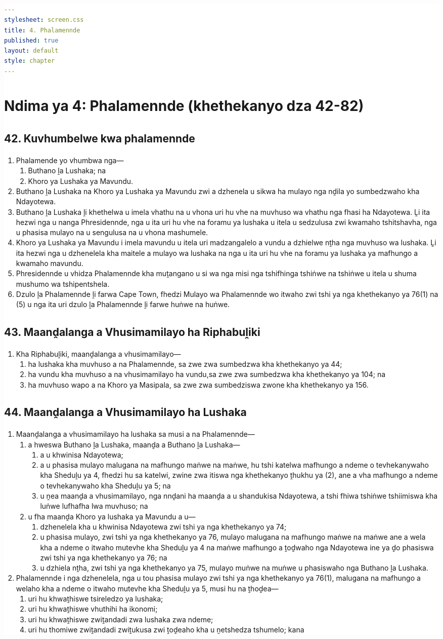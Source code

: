 ```yaml
---
stylesheet: screen.css
title: 4. Phalamennde
published: true
layout: default
style: chapter
---
```


# Ndima ya 4: Phalamennde (khethekanyo dza 42-82)

## 42. Kuvhumbelwe kwa phalamennde

1.	Phalamende yo vhumbwa nga—
	1.	Buthano ḽa Lushaka; na
	1.	Khoro ya Lushaka ya Mavundu.
2.	Buthano ḽa Lushaka na Khoro ya Lushaka ya Mavundu zwi a dzhenela u sikwa ha mulayo nga nḓila yo sumbedzwaho kha Ndayotewa.
3.	Buthano ḽa Lushaka ḽi khethelwa u imela vhathu na u vhona uri hu vhe na muvhuso wa vhathu nga fhasi ha Ndayotewa. Ḽi ita hezwi nga u nanga Phresidennde, nga u ita uri hu vhe na foramu ya lushaka u itela u sedzulusa zwi kwamaho tshitshavha, nga u phasisa mulayo na u sengulusa na u vhona mashumele.
4.	Khoro ya Lushaka ya Mavundu i imela mavundu u itela uri madzangalelo a vundu a dzhielwe nṱha nga muvhuso wa lushaka. Ḽi ita hezwi nga u dzhenelela kha maitele a mulayo wa lushaka na nga u ita uri hu vhe na foramu ya lushaka ya mafhungo a kwamaho mavundu.
5.	Phresidennde u vhidza Phalamennde kha muṱangano u si wa nga misi nga tshifhinga tshiṅwe na tshiṅwe u itela u shuma mushumo wa tshipentshela.
6.	Dzulo ḽa Phalamennde ḽi farwa Cape Town, fhedzi Mulayo wa Phalamennde wo itwaho zwi tshi ya nga khethekanyo ya 76(1) na (5) u nga ita uri dzulo ḽa Phalamennde ḽi farwe huṅwe na huṅwe.

## 43. Maanḓalanga a Vhusimamilayo ha Riphabuḽiki

1.	Kha Riphabuḽiki, maanḓalanga a vhusimamilayo—
	1.	ha lushaka kha muvhuso a na Phalamennde, sa zwe zwa sumbedzwa kha khethekanyo ya 44;
	1.	ha vundu kha muvhuso a na vhusimamilayo ha vundu,sa zwe zwa sumbedzwa kha khethekanyo ya 104; na
	1.	ha muvhuso wapo a na Khoro ya Masipala, sa zwe zwa sumbedziswa zwone kha khethekanyo ya 156.

## 44. Maanḓalanga a Vhusimamilayo ha Lushaka

1.	Maanḓalanga a vhusimamilayo ha lushaka sa musi a na Phalamennde—
	1.	a hweswa Buthano ḽa Lushaka, maanḓa a Buthano ḽa Lushaka—
		1.	a u khwinisa Ndayotewa;
		1.	a u phasisa mulayo malugana na mafhungo maṅwe na maṅwe, hu tshi katelwa mafhungo a ndeme o tevhekanywaho kha Sheduḽu ya 4, fhedzi hu sa katelwi, zwine zwa itiswa nga khethekanyo ṱhukhu ya (2), ane a vha mafhungo a ndeme o tevhekanywaho kha Sheduḽu ya 5; na
		1.	u ṋea maanḓa a vhusimamilayo, nga nnḓani ha maanḓa a u shandukisa Ndayotewa, a tshi fhiwa tshiṅwe tshiimiswa kha luṅwe lufhafha lwa muvhuso; na
	1.	u fha maanḓa Khoro ya lushaka ya Mavundu a u—
		1.	dzhenelela kha u khwinisa Ndayotewa zwi tshi ya nga khethekanyo ya 74;
		1.	u phasisa mulayo, zwi tshi ya nga khethekanyo ya 76, mulayo malugana na mafhungo maṅwe na maṅwe ane a wela kha a ndeme o itwaho mutevhe kha Sheduḽu ya 4 na maṅwe mafhungo a ṱoḓwaho nga Ndayotewa ine ya ḓo phasiswa zwi tshi ya nga khethekanyo ya 76; na
		1.	u dzhiela nṱha, zwi tshi ya nga khethekanyo ya 75, mulayo muṅwe na muṅwe u phasiswaho nga Buthano ḽa Lushaka.
2.	Phalamennde i nga dzhenelela, nga u tou phasisa mulayo zwi tshi ya nga khethekanyo ya 76(1), malugana na mafhungo a welaho kha a ndeme o itwaho mutevhe kha Sheduḽu ya 5, musi hu na ṱhoḓea—
	1.	uri hu khwaṱhiswe tsireledzo ya lushaka;
	1.	uri hu khwaṱhiswe vhuthihi ha ikonomi;
	1.	uri hu khwaṱhiswe zwiṱandadi zwa lushaka zwa ndeme;
	1.	uri hu thomiwe zwiṱandadi zwiṱukusa zwi ṱoḓeaho kha u ṋetshedza tshumelo; kana